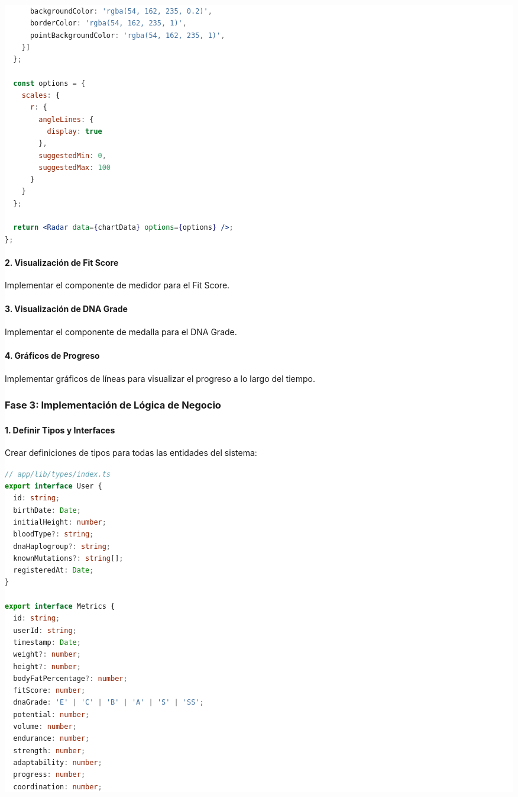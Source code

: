 ```jsx
      backgroundColor: 'rgba(54, 162, 235, 0.2)',
      borderColor: 'rgba(54, 162, 235, 1)',
      pointBackgroundColor: 'rgba(54, 162, 235, 1)',
    }]
  };
  
  const options = {
    scales: {
      r: {
        angleLines: {
          display: true
        },
        suggestedMin: 0,
        suggestedMax: 100
      }
    }
  };
  
  return <Radar data={chartData} options={options} />;
};
```

#### 2. Visualización de Fit Score
Implementar el componente de medidor para el Fit Score.

#### 3. Visualización de DNA Grade
Implementar el componente de medalla para el DNA Grade.

#### 4. Gráficos de Progreso
Implementar gráficos de líneas para visualizar el progreso a lo largo del tiempo.

### Fase 3: Implementación de Lógica de Negocio

#### 1. Definir Tipos y Interfaces
Crear definiciones de tipos para todas las entidades del sistema:

```typescript
// app/lib/types/index.ts
export interface User {
  id: string;
  birthDate: Date;
  initialHeight: number;
  bloodType?: string;
  dnaHaplogroup?: string;
  knownMutations?: string[];
  registeredAt: Date;
}

export interface Metrics {
  id: string;
  userId: string;
  timestamp: Date;
  weight?: number;
  height?: number;
  bodyFatPercentage?: number;
  fitScore: number;
  dnaGrade: 'E' | 'C' | 'B' | 'A' | 'S' | 'SS';
  potential: number;
  volume: number;
  endurance: number;
  strength: number;
  adaptability: number;
  progress: number;
  coordination: number;
```